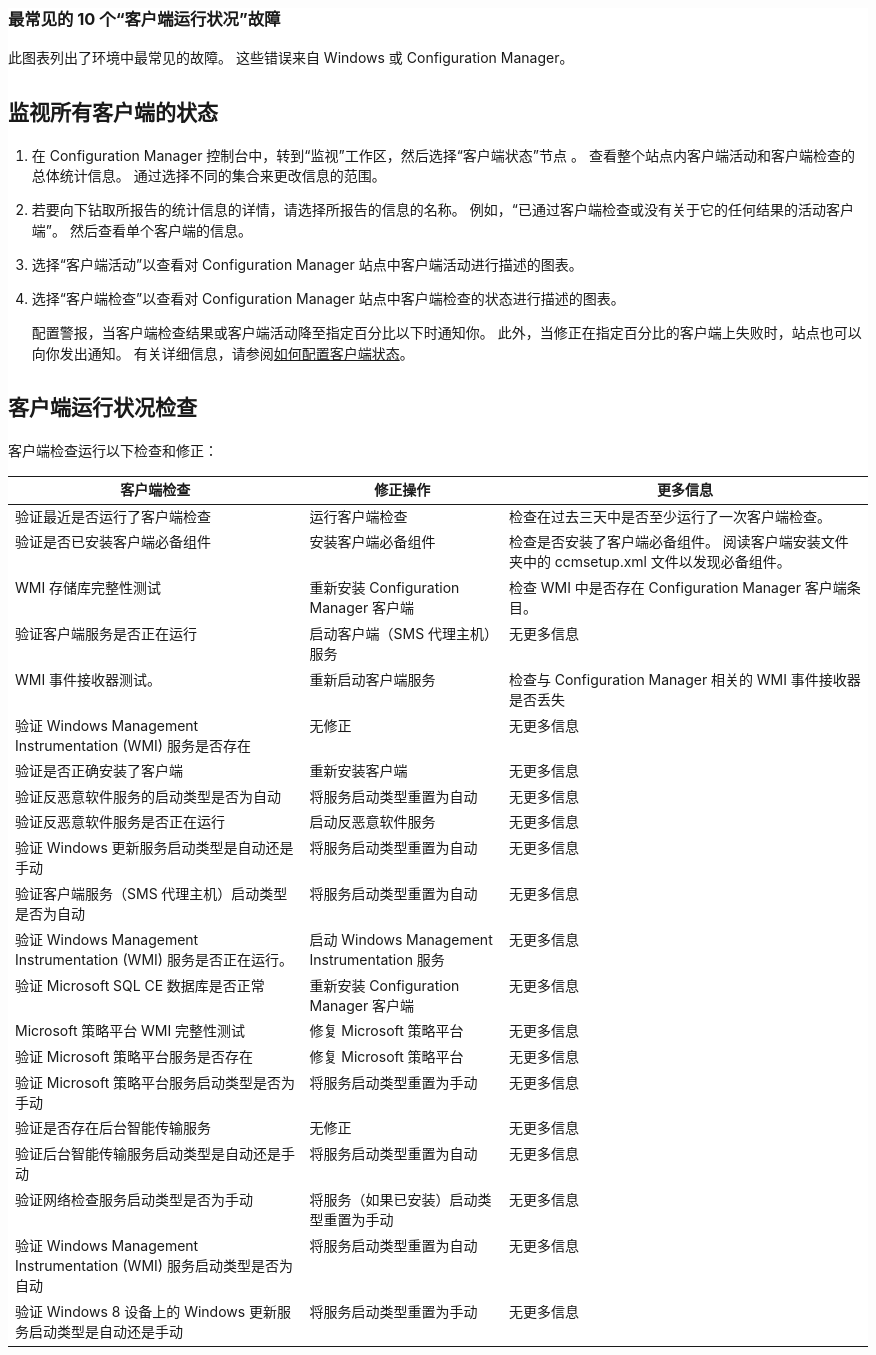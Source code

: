 ### <a name="top-10-client-health-failures"></a>最常见的 10 个“客户端运行状况”故障

此图表列出了环境中最常见的故障。 这些错误来自 Windows 或 Configuration Manager。




## <a name="monitor-the-status-of-all-clients"></a><a name="bkmk_allStatus"></a> 监视所有客户端的状态

1. 在 Configuration Manager 控制台中，转到“监视”工作区，然后选择“客户端状态”节点 。 查看整个站点内客户端活动和客户端检查的总体统计信息。 通过选择不同的集合来更改信息的范围。  

2. 若要向下钻取所报告的统计信息的详情，请选择所报告的信息的名称。 例如，“已通过客户端检查或没有关于它的任何结果的活动客户端”。 然后查看单个客户端的信息。  

3. 选择“客户端活动”以查看对 Configuration Manager 站点中客户端活动进行描述的图表。  

4. 选择“客户端检查”以查看对 Configuration Manager 站点中客户端检查的状态进行描述的图表。  

    配置警报，当客户端检查结果或客户端活动降至指定百分比以下时通知你。 此外，当修正在指定百分比的客户端上失败时，站点也可以向你发出通知。 有关详细信息，请参阅[如何配置客户端状态](../deploy/configure-client-status.md)。  


## <a name="client-health-checks"></a><a name="BKMK_ClientHealth"></a> 客户端运行状况检查

客户端检查运行以下检查和修正：  

|客户端检查|修正操作|更多信息|  
|------------------|------------------------|----------------------|  
|验证最近是否运行了客户端检查|运行客户端检查|检查在过去三天中是否至少运行了一次客户端检查。|  
|验证是否已安装客户端必备组件|安装客户端必备组件|检查是否安装了客户端必备组件。 阅读客户端安装文件夹中的 ccmsetup.xml 文件以发现必备组件。|  
|WMI 存储库完整性测试|重新安装 Configuration Manager 客户端|检查 WMI 中是否存在 Configuration Manager 客户端条目。|  
|验证客户端服务是否正在运行|启动客户端（SMS 代理主机）服务|无更多信息|  
|WMI 事件接收器测试。|重新启动客户端服务|检查与 Configuration Manager 相关的 WMI 事件接收器是否丢失|  
|验证 Windows Management Instrumentation (WMI) 服务是否存在|无修正|无更多信息|  
|验证是否正确安装了客户端|重新安装客户端|无更多信息|  
|验证反恶意软件服务的启动类型是否为自动|将服务启动类型重置为自动|无更多信息|  
|验证反恶意软件服务是否正在运行|启动反恶意软件服务|无更多信息|  
|验证 Windows 更新服务启动类型是自动还是手动|将服务启动类型重置为自动|无更多信息|  
|验证客户端服务（SMS 代理主机）启动类型是否为自动|将服务启动类型重置为自动|无更多信息|  
|验证 Windows Management Instrumentation (WMI) 服务是否正在运行。|启动 Windows Management Instrumentation 服务|无更多信息|  
|验证 Microsoft SQL CE 数据库是否正常|重新安装 Configuration Manager 客户端|无更多信息|  
|Microsoft 策略平台 WMI 完整性测试|修复 Microsoft 策略平台|无更多信息|  
|验证 Microsoft 策略平台服务是否存在|修复 Microsoft 策略平台|无更多信息|  
|验证 Microsoft 策略平台服务启动类型是否为手动|将服务启动类型重置为手动|无更多信息|  
|验证是否存在后台智能传输服务|无修正|无更多信息|  
|验证后台智能传输服务启动类型是自动还是手动|将服务启动类型重置为自动|无更多信息|  
|验证网络检查服务启动类型是否为手动|将服务（如果已安装）启动类型重置为手动|无更多信息|  
|验证 Windows Management Instrumentation (WMI) 服务启动类型是否为自动|将服务启动类型重置为自动|无更多信息|  
|验证 Windows 8 设备上的 Windows 更新服务启动类型是自动还是手动|将服务启动类型重置为手动|无更多信息|  